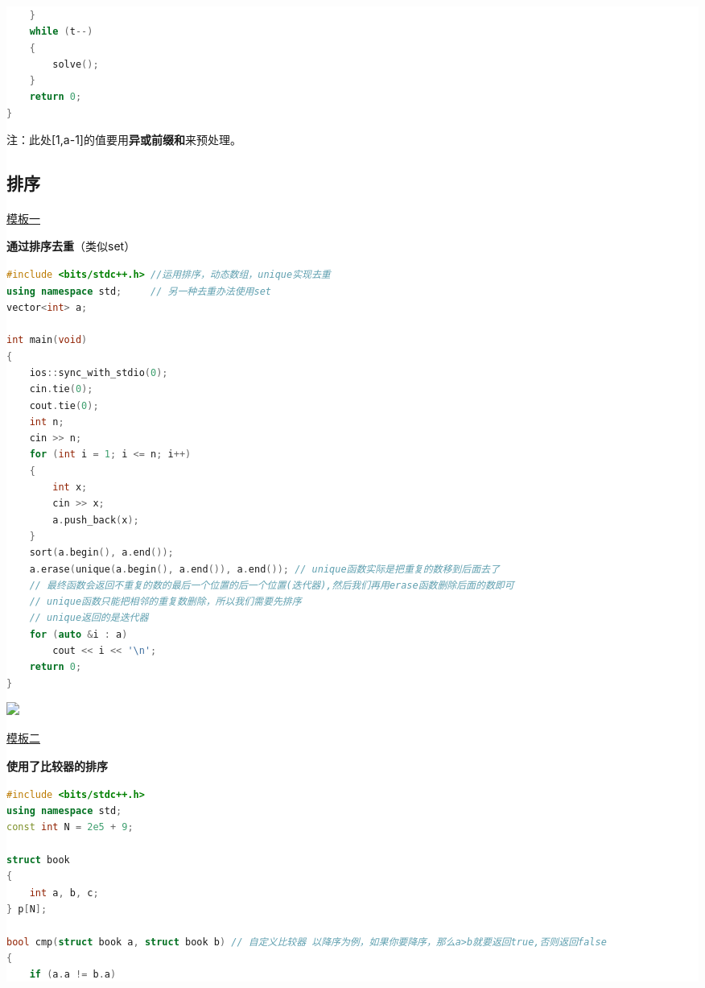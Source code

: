 ```cpp
    }
    while (t--)
    {
        solve();
    }
    return 0;
}
```

注：此处[1,a-1]的值要用**异或前缀和**来预处理。


## 排序

[模板一](https://www.starrycoding.com/problem/54)

**通过排序去重**（类似set）
```cpp
#include <bits/stdc++.h> //运用排序，动态数组，unique实现去重
using namespace std;     // 另一种去重办法使用set
vector<int> a;

int main(void)
{
    ios::sync_with_stdio(0);
    cin.tie(0);
    cout.tie(0);
    int n;
    cin >> n;
    for (int i = 1; i <= n; i++)
    {
        int x;
        cin >> x;
        a.push_back(x);
    }
    sort(a.begin(), a.end());
    a.erase(unique(a.begin(), a.end()), a.end()); // unique函数实际是把重复的数移到后面去了
    // 最终函数会返回不重复的数的最后一个位置的后一个位置(迭代器),然后我们再用erase函数删除后面的数即可
    // unique函数只能把相邻的重复数删除，所以我们需要先排序
    // unique返回的是迭代器
    for (auto &i : a)
        cout << i << '\n';
    return 0;
}
```


![](算法学习-至2025二月/未改动最初版/algorithm-manythings/unique1.png)



[模板二](https://www.starrycoding.com/problem/55)

**使用了比较器的排序**
```cpp
#include <bits/stdc++.h>
using namespace std;
const int N = 2e5 + 9;

struct book
{
    int a, b, c;
} p[N];

bool cmp(struct book a, struct book b) // 自定义比较器 以降序为例，如果你要降序，那么a>b就要返回true,否则返回false
{
    if (a.a != b.a)
```